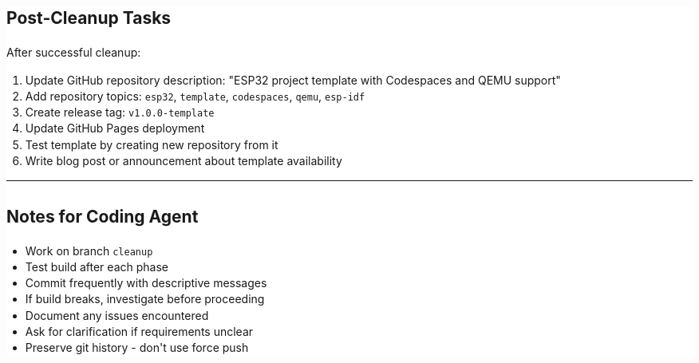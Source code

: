 
## Post-Cleanup Tasks

After successful cleanup:

1. Update GitHub repository description: "ESP32 project template with Codespaces and QEMU support"
2. Add repository topics: `esp32`, `template`, `codespaces`, `qemu`, `esp-idf`
3. Create release tag: `v1.0.0-template`
4. Update GitHub Pages deployment
5. Test template by creating new repository from it
6. Write blog post or announcement about template availability

---

## Notes for Coding Agent

- Work on branch `cleanup`
- Test build after each phase
- Commit frequently with descriptive messages
- If build breaks, investigate before proceeding
- Document any issues encountered
- Ask for clarification if requirements unclear
- Preserve git history - don't use force push

